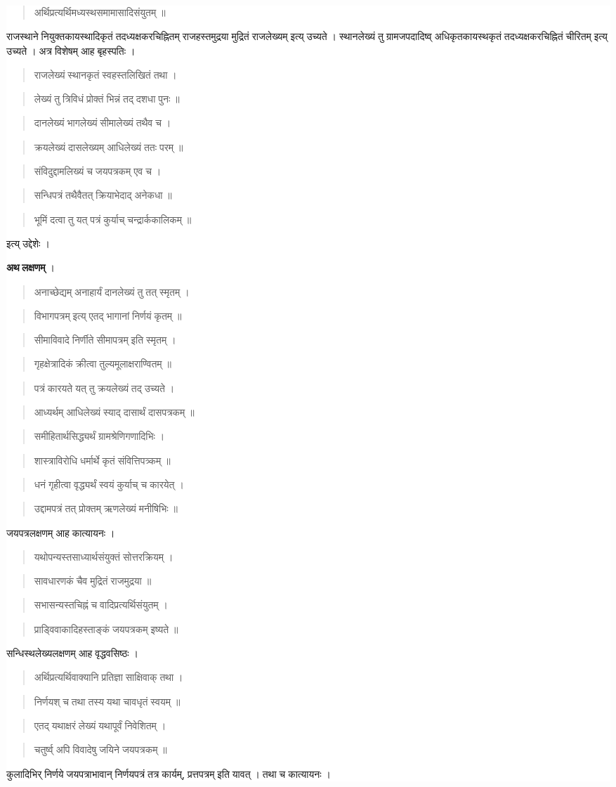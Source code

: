 > अर्थिप्रत्यर्थिमध्यस्थसमामासादिसंयुतम् ॥

राजस्थाने नियुक्तकायस्थादिकृतं तदध्यक्षकरचिह्नितम् राजहस्तमुद्रया मुद्रितं राजलेख्यम् इत्य् उच्यते । स्थानलेख्यं तु ग्रामजपदादिष्व् अधिकृतकायस्थकृतं तदध्यक्षकरचिह्नितं चीरितम् इत्य् उच्यते । अत्र विशेषम् आह बृहस्पतिः ।

> राजलेख्यं स्थानकृतं स्वहस्तलिखितं तथा ।

> लेख्यं तु त्रिविधं प्रोक्तं भिन्नं तद् दशधा पुनः ॥

> दानलेख्यं भागलेख्यं सीमालेख्यं तथैव च ।

> क्रयलेख्यं दासलेख्यम् आधिलेख्यं ततः परम् ॥

> संविदुद्दामलिख्यं च जयपत्रकम् एव च ।

> सन्धिपत्रं तथैवैतत् क्रियाभेदाद् अनेकधा ॥

> भूमिं दत्वा तु यत् पत्रं कुर्याच् चन्द्रार्ककालिकम् ॥

इत्य् उद्देशेः ।

**अथ लक्षणम्** ।

> अनाच्छेद्यम् अनाहार्यं दानलेख्यं तु तत् स्मृतम् ।

> विभागपत्रम् इत्य् एतद् भागानां निर्णयं कृतम् ॥

> सीमाविवादे निर्णीते सीमापत्रम् इति स्मृतम् ।

> गृहक्षेत्रादिकं क्रीत्वा तुल्यमूलाक्षराण्वितम् ॥

> पत्रं कारयते यत् तु क्रयलेख्यं तद् उच्यते ।

> आध्यर्थम् आधिलेख्यं स्याद् दासार्थं दासपत्रकम् ॥

> समीहितार्थसिद्ध्यर्थं ग्रामश्रेणिगणादिभिः ।

> शास्त्राविरोधि धर्मार्थे कृतं संवित्तिपत्र्कम् ॥

> धनं गृहीत्वा वृद्ध्यर्थं स्वयं कुर्याच् च कारयेत् ।

> उद्दामपत्रं तत् प्रोक्तम् ऋणलेख्यं मनीषिभिः ॥

जयपत्रलक्षणम् आह कात्यायनः ।

> यथोपन्यस्तसाध्यार्थसंयुक्तं सोत्तरक्रियम् ।

> सावधारणकं चैव मुद्रितं राजमुद्रया ॥

> सभासन्यस्तचिह्नं च वादिप्रत्यर्थिसंयुतम् ।

> प्राड्विवाकादिहस्ताङ्कं जयपत्रकम् इष्यते ॥

सन्धिस्थलेख्यलक्षणम् आह वृद्धवसिष्ठः ।

> अर्थिप्रत्यर्थिवाक्यानि प्रतिज्ञा साक्षिवाक् तथा ।

> निर्णयश् च तथा तस्य यथा चावधृतं स्वयम् ॥

> एतद् यथाक्षरं लेख्यं यथापूर्वं निवेशितम् ।

> चतुर्ष्व् अपि विवादेषु जयिने जयपत्रकम् ॥

कुलादिभिर् निर्णये जयपत्राभावान् निर्णयपत्रं तत्र कार्यम्, प्रत्तपत्रम् इति यावत् । तथा च कात्यायनः ।
